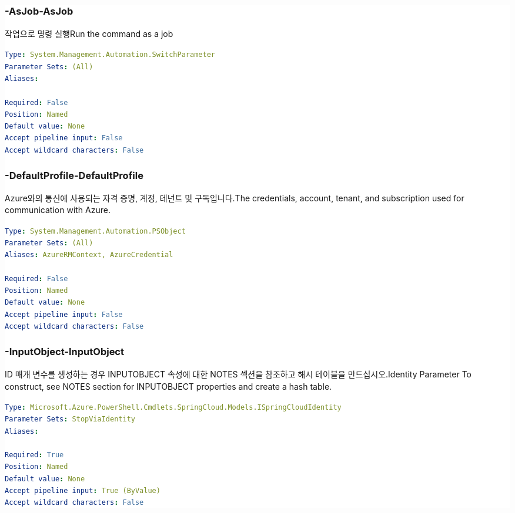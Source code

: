 ### <span data-ttu-id="745c7-117">-AsJob</span><span class="sxs-lookup"><span data-stu-id="745c7-117">-AsJob</span></span>
<span data-ttu-id="745c7-118">작업으로 명령 실행</span><span class="sxs-lookup"><span data-stu-id="745c7-118">Run the command as a job</span></span>

```yaml
Type: System.Management.Automation.SwitchParameter
Parameter Sets: (All)
Aliases:

Required: False
Position: Named
Default value: None
Accept pipeline input: False
Accept wildcard characters: False
```

### <span data-ttu-id="745c7-119">-DefaultProfile</span><span class="sxs-lookup"><span data-stu-id="745c7-119">-DefaultProfile</span></span>
<span data-ttu-id="745c7-120">Azure와의 통신에 사용되는 자격 증명, 계정, 테넌트 및 구독입니다.</span><span class="sxs-lookup"><span data-stu-id="745c7-120">The credentials, account, tenant, and subscription used for communication with Azure.</span></span>

```yaml
Type: System.Management.Automation.PSObject
Parameter Sets: (All)
Aliases: AzureRMContext, AzureCredential

Required: False
Position: Named
Default value: None
Accept pipeline input: False
Accept wildcard characters: False
```

### <span data-ttu-id="745c7-121">-InputObject</span><span class="sxs-lookup"><span data-stu-id="745c7-121">-InputObject</span></span>
<span data-ttu-id="745c7-122">ID 매개 변수를 생성하는 경우 INPUTOBJECT 속성에 대한 NOTES 섹션을 참조하고 해시 테이블을 만드십시오.</span><span class="sxs-lookup"><span data-stu-id="745c7-122">Identity Parameter To construct, see NOTES section for INPUTOBJECT properties and create a hash table.</span></span>

```yaml
Type: Microsoft.Azure.PowerShell.Cmdlets.SpringCloud.Models.ISpringCloudIdentity
Parameter Sets: StopViaIdentity
Aliases:

Required: True
Position: Named
Default value: None
Accept pipeline input: True (ByValue)
Accept wildcard characters: False
```
